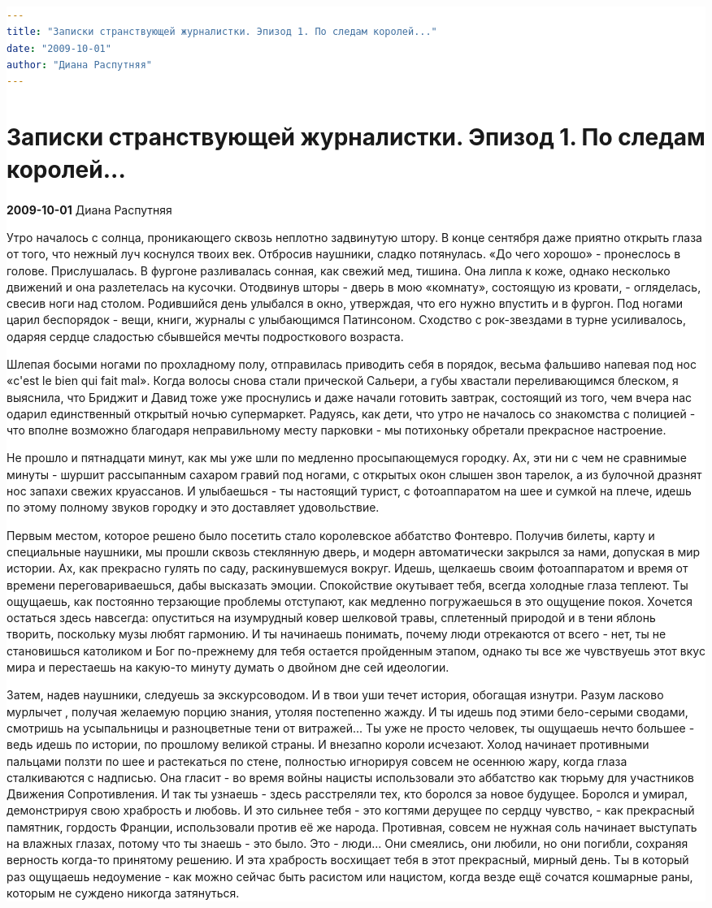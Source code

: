 ```yaml
---
title: "Записки странствующей журналистки. Эпизод 1. По следам королей..."
date: "2009-10-01"
author: "Диана Распутняя"
---
```


# Записки странствующей журналистки. Эпизод 1. По следам королей...

**2009-10-01** Диана Распутняя

Утро началось с солнца, проникающего сквозь неплотно задвинутую штору. В конце сентября даже приятно открыть глаза от того, что нежный луч коснулся твоих век. Отбросив наушники, сладко потянулась. «До чего хорошо» - пронеслось в голове. Прислушалась. В фургоне разливалась сонная, как свежий мед, тишина. Она липла к коже, однако несколько движений и она разлетелась на кусочки. Отодвинув шторы - дверь в мою «комнату», состоящую из кровати, - огляделась, свесив ноги над столом. Родившийся день улыбался в окно, утверждая, что его нужно впустить и в фургон. Под ногами царил беспорядок - вещи, книги, журналы с улыбающимся Патинсоном. Сходство с рок-звездами в турне усиливалось, одаряя сердце сладостью сбывшейся мечты подросткового возраста.

Шлепая босыми ногами по прохладному полу, отправилась приводить себя в порядок, весьма фальшиво напевая под нос «c'est le bien qui fait mal». Когда волосы снова стали прической Сальери, а губы хвастали переливающимся блеском, я выяснила, что Бриджит и Давид тоже уже проснулись и даже начали готовить завтрак, состоящий из того, чем вчера нас одарил единственный открытый ночью супермаркет. Радуясь, как дети, что утро не началось со знакомства с полицией - что вполне возможно благодаря неправильному месту парковки - мы потихоньку обретали прекрасное настроение.

Не прошло и пятнадцати минут, как мы уже шли по медленно просыпающемуся городку. Ах, эти ни с чем не сравнимые минуты - шуршит рассыпанным сахаром гравий под ногами, с открытых окон слышен звон тарелок, а из булочной дразнят нос запахи свежих круассанов. И улыбаешься - ты настоящий турист, с фотоаппаратом на шее и сумкой на плече, идешь по этому полному звуков городку и это доставляет удовольствие.

Первым местом, которое решено было посетить стало королевское аббатство Фонтевро. Получив билеты, карту и специальные наушники, мы прошли сквозь стеклянную дверь, и модерн автоматически закрылся за нами, допуская в мир истории. Ах, как прекрасно гулять по саду, раскинувшемуся вокруг. Идешь, щелкаешь своим фотоаппаратом и время от времени переговариваешься, дабы высказать эмоции. Спокойствие окутывает тебя, всегда холодные глаза теплеют. Ты ощущаешь, как постоянно терзающие проблемы отступают, как медленно погружаешься в это ощущение покоя. Хочется остаться здесь навсегда: опуститься на изумрудный ковер шелковой травы, сплетенный природой и в тени яблонь творить, поскольку музы любят гармонию. И ты начинаешь понимать, почему люди отрекаются от всего - нет, ты не становишься католиком и Бог по-прежнему для тебя остается пройденным этапом, однако ты все же чувствуешь этот вкус мира и перестаешь на какую-то минуту думать о двойном дне сей идеологии.

Затем, надев наушники, следуешь за экскурсоводом. И в твои уши течет история, обогащая изнутри. Разум ласково мурлычет , получая желаемую порцию знания, утоляя постепенно жажду. И ты идешь под этими бело-серыми сводами, смотришь на усыпальницы и разноцветные тени от витражей... Ты уже не просто человек, ты ощущаешь нечто большее - ведь  идешь по истории, по прошлому великой страны. И внезапно короли исчезают. Холод начинает противными пальцами ползти по шее и растекаться по стене, полностью игнорируя совсем не осеннюю жару, когда глаза сталкиваются с надписью. Она гласит - во время войны нацисты использовали это аббатство как тюрьму для участников Движения Сопротивления. И так ты узнаешь - здесь расстреляли тех, кто боролся за новое будущее. Боролся и умирал, демонстрируя свою храбрость и любовь. И это сильнее тебя - это когтями дерущее по сердцу чувство, - как прекрасный памятник, гордость Франции, использовали против её же народа. Противная, совсем не нужная соль начинает выступать на влажных глазах, потому что ты знаешь - это было. Это - люди... Они смеялись, они любили, но они погибли, сохраняя верность когда-то принятому решению. И эта храбрость восхищает тебя в этот прекрасный, мирный день. Ты в который раз ощущаешь недоумение - как можно сейчас быть расистом или нацистом, когда везде ещё сочатся кошмарные раны, которым не суждено никогда затянуться.
